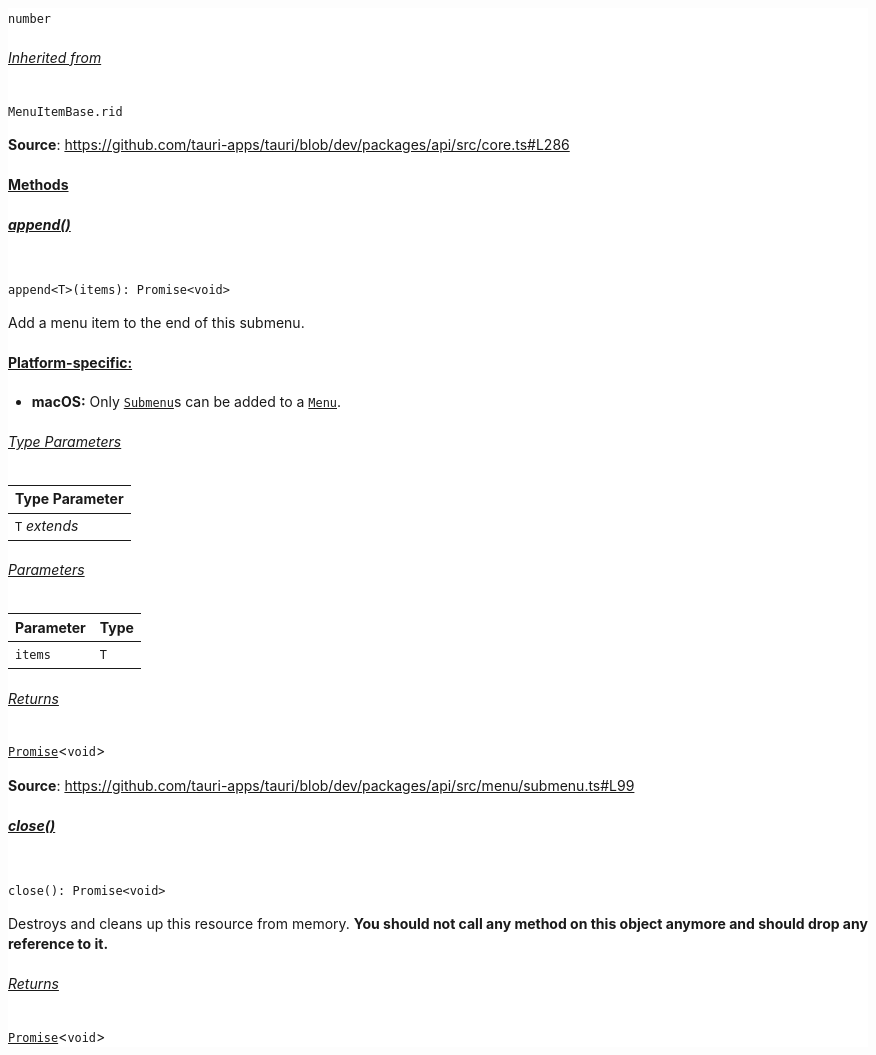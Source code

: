`number`

###### [Inherited from](#inherited-from-16)

`MenuItemBase.rid`

**Source**: <https://github.com/tauri-apps/tauri/blob/dev/packages/api/src/core.ts#L286>

#### [Methods](#methods-5)

##### [append()](#append-1)

```

append<T>(items): Promise<void>

```

Add a menu item to the end of this submenu.

#### [Platform-specific:](#platform-specific-6)

* **macOS:** Only [`Submenu`](namespacemenu.md)s can be added to a [`Menu`](namespacemenu.md).

###### [Type Parameters](#type-parameters-3)

| Type Parameter |
| --- |
| `T` *extends* | [`CheckMenuItemOptions`](namespacemenu.md) | [`MenuItemOptions`](namespacemenu.md) | [`CheckMenuItem`](namespacemenu.md) | [`SubmenuOptions`](namespacemenu.md) | [`PredefinedMenuItemOptions`](namespacemenu.md) | [`IconMenuItemOptions`](namespacemenu.md) | [`IconMenuItem`](namespacemenu.md) | [`PredefinedMenuItem`](namespacemenu.md) | [`Submenu`](namespacemenu.md) | [`MenuItem`](namespacemenu.md) |

###### [Parameters](#parameters-25)

| Parameter | Type |
| --- | --- |
| `items` | `T` | `T`[] |

###### [Returns](#returns-53)

[`Promise`](https://developer.mozilla.org/docs/Web/JavaScript/Reference/Global_Objects/Promise)<`void`>

**Source**: <https://github.com/tauri-apps/tauri/blob/dev/packages/api/src/menu/submenu.ts#L99>

##### [close()](#close-5)

```

close(): Promise<void>

```

Destroys and cleans up this resource from memory.
**You should not call any method on this object anymore and should drop any reference to it.**

###### [Returns](#returns-54)

[`Promise`](https://developer.mozilla.org/docs/Web/JavaScript/Reference/Global_Objects/Promise)<`void`>
